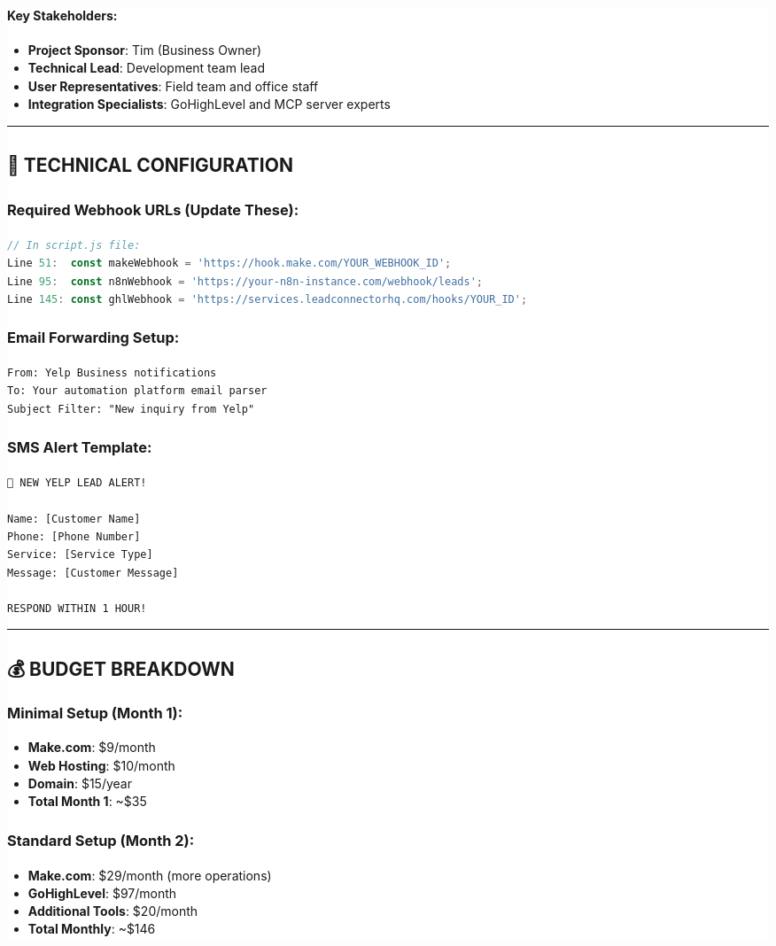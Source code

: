 #### **Key Stakeholders**:
- **Project Sponsor**: Tim (Business Owner)
- **Technical Lead**: Development team lead
- **User Representatives**: Field team and office staff
- **Integration Specialists**: GoHighLevel and MCP server experts

---

## 🔧 TECHNICAL CONFIGURATION

### Required Webhook URLs (Update These):
```javascript
// In script.js file:
Line 51:  const makeWebhook = 'https://hook.make.com/YOUR_WEBHOOK_ID';
Line 95:  const n8nWebhook = 'https://your-n8n-instance.com/webhook/leads';
Line 145: const ghlWebhook = 'https://services.leadconnectorhq.com/hooks/YOUR_ID';
```

### Email Forwarding Setup:
```
From: Yelp Business notifications
To: Your automation platform email parser
Subject Filter: "New inquiry from Yelp"
```

### SMS Alert Template:
```
🌟 NEW YELP LEAD ALERT!

Name: [Customer Name]
Phone: [Phone Number]  
Service: [Service Type]
Message: [Customer Message]

RESPOND WITHIN 1 HOUR!
```

---

## 💰 BUDGET BREAKDOWN

### Minimal Setup (Month 1):
- **Make.com**: $9/month
- **Web Hosting**: $10/month  
- **Domain**: $15/year
- **Total Month 1**: ~$35

### Standard Setup (Month 2):
- **Make.com**: $29/month (more operations)
- **GoHighLevel**: $97/month
- **Additional Tools**: $20/month
- **Total Monthly**: ~$146
